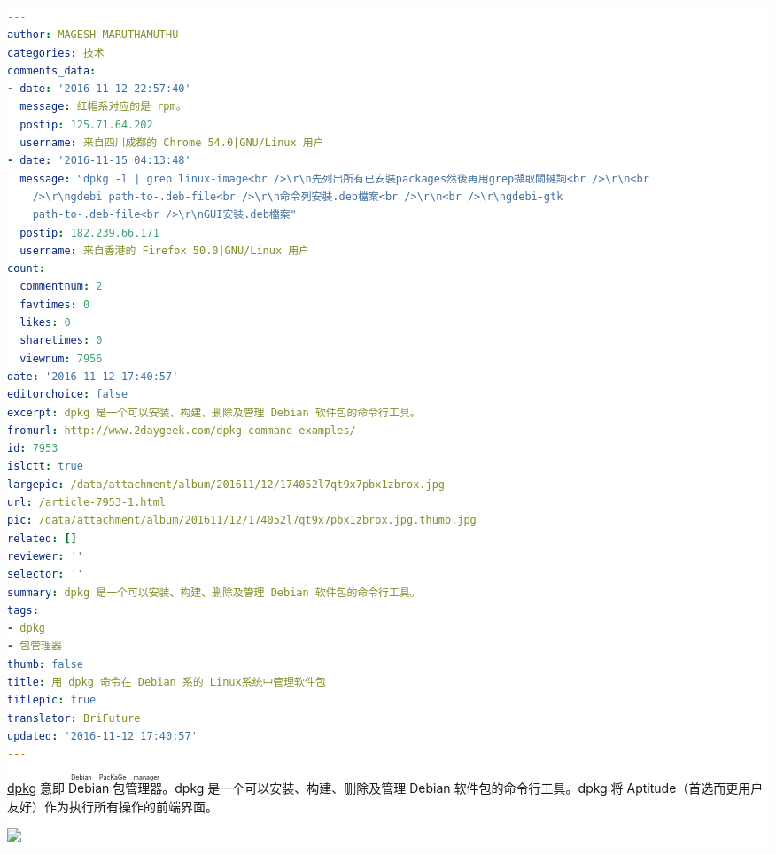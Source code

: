 ```yaml
---
author: MAGESH MARUTHAMUTHU
categories: 技术
comments_data:
- date: '2016-11-12 22:57:40'
  message: 红帽系对应的是 rpm。
  postip: 125.71.64.202
  username: 来自四川成都的 Chrome 54.0|GNU/Linux 用户
- date: '2016-11-15 04:13:48'
  message: "dpkg -l | grep linux-image<br />\r\n先列出所有已安裝packages然後再用grep擷取關鍵詞<br />\r\n<br
    />\r\ngdebi path-to-.deb-file<br />\r\n命令列安裝.deb檔案<br />\r\n<br />\r\ngdebi-gtk
    path-to-.deb-file<br />\r\nGUI安裝.deb檔案"
  postip: 182.239.66.171
  username: 来自香港的 Firefox 50.0|GNU/Linux 用户
count:
  commentnum: 2
  favtimes: 0
  likes: 0
  sharetimes: 0
  viewnum: 7956
date: '2016-11-12 17:40:57'
editorchoice: false
excerpt: dpkg 是一个可以安装、构建、删除及管理 Debian 软件包的命令行工具。
fromurl: http://www.2daygeek.com/dpkg-command-examples/
id: 7953
islctt: true
largepic: /data/attachment/album/201611/12/174052l7qt9x7pbx1zbrox.jpg
url: /article-7953-1.html
pic: /data/attachment/album/201611/12/174052l7qt9x7pbx1zbrox.jpg.thumb.jpg
related: []
reviewer: ''
selector: ''
summary: dpkg 是一个可以安装、构建、删除及管理 Debian 软件包的命令行工具。
tags:
- dpkg
- 包管理器
thumb: false
title: 用 dpkg 命令在 Debian 系的 Linux系统中管理软件包
titlepic: true
translator: BriFuture
updated: '2016-11-12 17:40:57'
---
```


[dpkg](https://wiki.debian.org/Teams/Dpkg) 意即 <ruby> Debian 包管理器 <rp>  （ </rp> <rt>  Debian PacKaGe manager </rt> <rp>  ） </rp></ruby>。dpkg 是一个可以安装、构建、删除及管理 Debian 软件包的命令行工具。dpkg 将 Aptitude（首选而更用户友好）作为执行所有操作的前端界面。


![](/data/attachment/album/201611/12/174052l7qt9x7pbx1zbrox.jpg)
